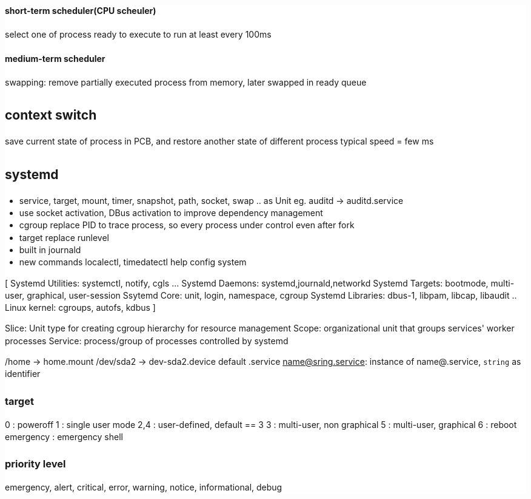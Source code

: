 #### short-term scheduler(CPU scheuler)
select one of process ready to execute to run
at least every 100ms

#### medium-term scheduler
swapping: remove partially executed process from memory, later swapped in ready queue

## context switch
save current state of process in PCB, and restore another state of different process
typical speed = few ms

## systemd
- service, target, mount, timer, snapshot, path, socket, swap .. as Unit
eg. auditd -> auditd.service
- use socket activation, DBus activation to improve dependency management
- cgroup replace PID to trace process, so every process under control even after fork
- target replace runlevel
- built in journald
- new commands localectl, timedatectl help config system

[
Systemd Utilities: systemctl, notify, cgls ...
Systemd Daemons: systemd,journald,networkd     Systemd Targets: bootmode, multi-user, graphical, user-session
Ssytemd Core: unit, login, namespace, cgroup
Systemd Libraries: dbus-1, libpam, libcap, libaudit ..
Linux kernel: cgroups, autofs, kdbus
]

Slice: Unit type for creating cgroup hierarchy for resource management
Scope: organizational unit that groups services' worker processes
Service: process/group of processes controlled by systemd

/home -> home.mount
/dev/sda2 -> dev-sda2.device
default .service
name@sring.service: instance of name@.service, `string` as identifier

### target
0 : poweroff
1 : single user mode
2,4 : user-defined, default == 3
3 : multi-user, non graphical
5 : multi-user, graphical
6 : reboot
emergency : emergency shell

### priority level
emergency, alert, critical, error, warning, notice, informational, debug

